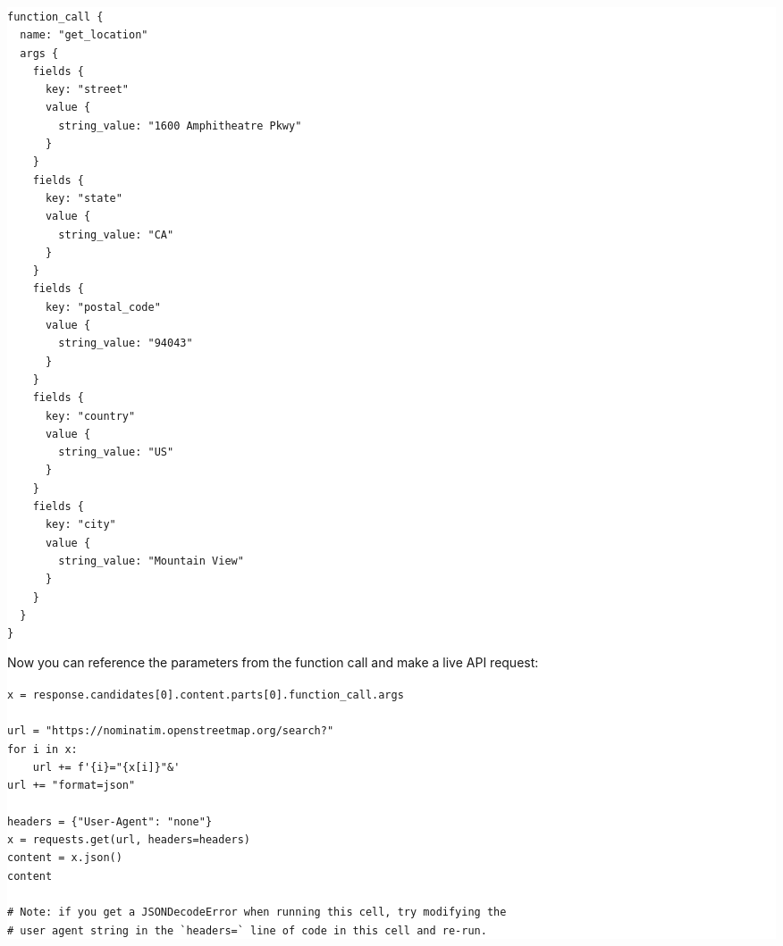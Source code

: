 


    function_call {
      name: "get_location"
      args {
        fields {
          key: "street"
          value {
            string_value: "1600 Amphitheatre Pkwy"
          }
        }
        fields {
          key: "state"
          value {
            string_value: "CA"
          }
        }
        fields {
          key: "postal_code"
          value {
            string_value: "94043"
          }
        }
        fields {
          key: "country"
          value {
            string_value: "US"
          }
        }
        fields {
          key: "city"
          value {
            string_value: "Mountain View"
          }
        }
      }
    }



Now you can reference the parameters from the function call and make a live API request:


```
x = response.candidates[0].content.parts[0].function_call.args

url = "https://nominatim.openstreetmap.org/search?"
for i in x:
    url += f'{i}="{x[i]}"&'
url += "format=json"

headers = {"User-Agent": "none"}
x = requests.get(url, headers=headers)
content = x.json()
content

# Note: if you get a JSONDecodeError when running this cell, try modifying the
# user agent string in the `headers=` line of code in this cell and re-run.
```
